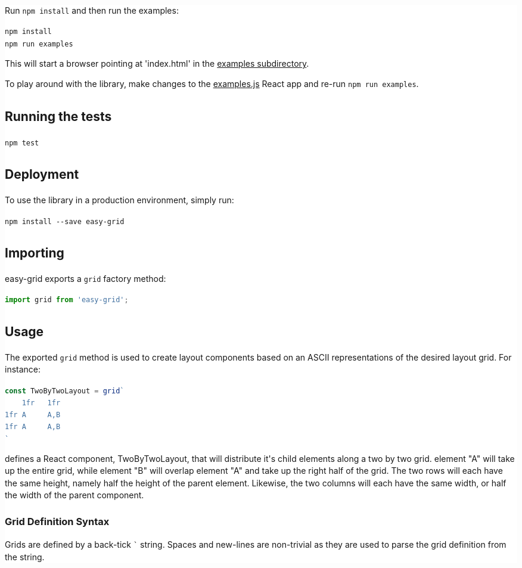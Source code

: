 Run `npm install` and then run the examples:

```
npm install
npm run examples
```

This will start a browser pointing at 'index.html' in the [examples subdirectory](https://github.com/google/easy-grid/tree/master/examples).

To play around with the library, make changes to the [examples.js](https://github.com/google/easy-grid/blob/master/examples/examples.js) React app and re-run `npm run examples`.

## Running the tests

```
npm test
```

## Deployment

To use the library in a production environment, simply run:

```
npm install --save easy-grid
```

## Importing
easy-grid exports a `grid` factory method:

```javascript
import grid from 'easy-grid';
```

## Usage
The exported `grid` method is used to create layout components based on an ASCII representations of the desired layout grid. For instance:

~~~javascript
const TwoByTwoLayout = grid`
    1fr   1fr
1fr A     A,B
1fr A     A,B
`
~~~
defines a React component, TwoByTwoLayout, that will distribute it's child elements along a two by two grid. element "A" will take up the entire grid, while element "B" will overlap element "A" and take up the right half of the grid. The two rows will each have the same height, namely half the height of the parent element. Likewise, the two columns will each have the same width, or half the width of the parent component.

### Grid Definition Syntax
Grids are defined by a back-tick ``` ` ``` string. Spaces and new-lines are non-trivial as they are used to parse the grid definition from the string.
